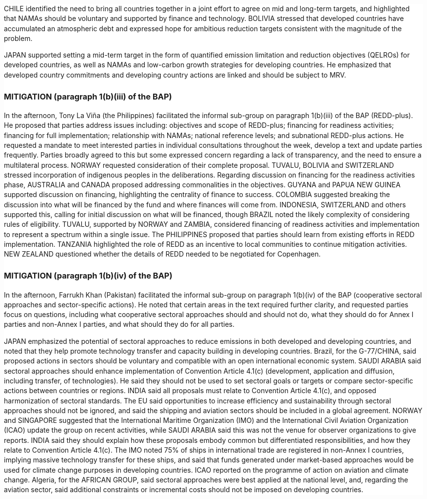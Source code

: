 CHILE identified the need to bring all countries together in a joint effort to agree on mid and long-term targets, and highlighted that NAMAs should be voluntary and supported by finance and technology. BOLIVIA stressed that developed countries have accumulated an atmospheric debt and expressed hope for ambitious reduction targets consistent with the magnitude of the problem.

JAPAN supported setting a mid-term target in the form of quantified emission limitation and reduction objectives (QELROs) for developed countries, as well as NAMAs and low-carbon growth strategies for developing countries. He emphasized that developed country commitments and developing country actions are linked and should be subject to MRV.

###     MITIGATION (paragraph 1(b)(iii) of the BAP)

In the afternoon, Tony La Viña (the Philippines) facilitated the informal sub-group on paragraph 1(b)(iii) of the BAP (REDD-plus). He proposed that parties address issues including: objectives and scope of REDD-plus; financing for readiness activities; financing for full implementation; relationship with NAMAs; national reference levels; and subnational REDD-plus actions. He requested a mandate to meet interested parties in individual consultations throughout the week, develop a text and update parties frequently. Parties broadly agreed to this but some expressed concern regarding a lack of transparency, and the need to ensure a multilateral process. NORWAY requested consideration of their complete proposal. TUVALU, BOLIVIA and SWITZERLAND stressed incorporation of indigenous peoples in the deliberations. Regarding discussion on financing for the readiness activities phase, AUSTRALIA and CANADA proposed addressing commonalities in the objectives. GUYANA and PAPUA NEW GUINEA supported discussion on financing, highlighting the centrality of finance to success. COLOMBIA suggested breaking the discussion into what will be financed by the fund and where finances will come from. INDONESIA, SWITZERLAND and others supported this, calling for initial discussion on what will be financed, though BRAZIL noted the likely complexity of considering rules of eligibility. TUVALU, supported by NORWAY and ZAMBIA, considered financing of readiness activities and implementation to represent a spectrum within a single issue. The PHILIPPINES proposed that parties should learn from existing efforts in REDD implementation. TANZANIA highlighted the role of REDD as an incentive to local communities to continue mitigation activities. NEW ZEALAND questioned whether the details of REDD needed to be negotiated for Copenhagen.

###     MITIGATION (paragraph 1(b)(iv) of the BAP)

In the afternoon, Farrukh Khan (Pakistan) facilitated the informal sub-group on paragraph 1(b)(iv) of the BAP (cooperative sectoral approaches and sector-specific actions). He noted that certain areas in the text required further clarity, and requested parties focus on questions, including what cooperative sectoral approaches should and should not do, what they should do for Annex I parties and non-Annex I parties, and what should they do for all parties.

JAPAN emphasized the potential of sectoral approaches to reduce emissions in both developed and developing countries, and noted that they help promote technology transfer and capacity building in developing countries. Brazil, for the G-77/CHINA, said proposed actions in sectors should be voluntary and compatible with an open international economic system. SAUDI ARABIA said sectoral approaches should enhance implementation of Convention Article 4.1(c) (development, application and diffusion, including transfer, of technologies). He said they should not be used to set sectoral goals or targets or compare sector-specific actions between countries or regions. INDIA said all proposals must relate to Convention Article 4.1(c), and opposed harmonization of sectoral standards. The EU said opportunities to increase efficiency and sustainability through sectoral approaches should not be ignored, and said the shipping and aviation sectors should be included in a global agreement. NORWAY and SINGAPORE suggested that the International Maritime Organization (IMO) and the International Civil Aviation Organization (ICAO) update the group on recent activities, while SAUDI ARABIA said this was not the venue for observer organizations to give reports. INDIA said they should explain how these proposals embody common but differentiated responsibilities, and how they relate to Convention Article 4.1(c). The IMO noted 75% of ships in international trade are registered in non-Annex I countries, implying massive technology transfer for these ships, and said that funds generated under market-based approaches would be used for climate change purposes in developing countries. ICAO reported on the programme of action on aviation and climate change. Algeria, for the AFRICAN GROUP, said sectoral approaches were best applied at the national level, and, regarding the aviation sector, said additional constraints or incremental costs should not be imposed on developing countries.
